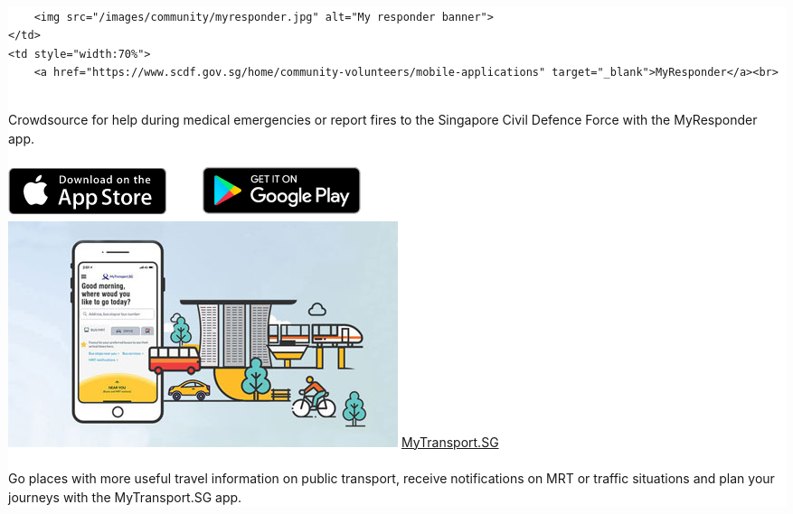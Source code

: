         <img src="/images/community/myresponder.jpg" alt="My responder banner">
    </td>	
    <td style="width:70%">
      	<a href="https://www.scdf.gov.sg/home/community-volunteers/mobile-applications" target="_blank">MyResponder</a><br>
   <br>
	Crowdsource for help during medical emergencies or report fires to the Singapore Civil Defence Force with the MyResponder app. <br>
	<br>
<div style="width:50%;display:flex;flex-wrap:wrap;">
         <div style="flex:50%"><a href="https://apps.apple.com/sg/app/myresponder-life-saving-initiative/id983494391" target="_blanket"><img alt="Apple App Store Link" src="/images/community/Apple-Store.png"></a>
          </div>
          <div style="flex:50%;"><a href="https://play.google.com/store/apps/details?id=sg.gov.scdf.RescuerApp" target="_blanket"><img alt="Google Play Store Link" src="/images/community/Google-Play.png"></a>
          </div>
      </div>  
    </td>
    <tr>
<td style="width:30%">
        <img src="/images/community/Mytransport.jpg" alt="MyTransport.SG">
    </td>	
    <td style="width:70%">
      	<a href="https://www.lta.gov.sg/" target="_blank">MyTransport.SG</a><br>
   <br>
	Go places with more useful travel information on public transport, receive notifications on MRT or traffic situations and plan your journeys with the MyTransport.SG app. <br>